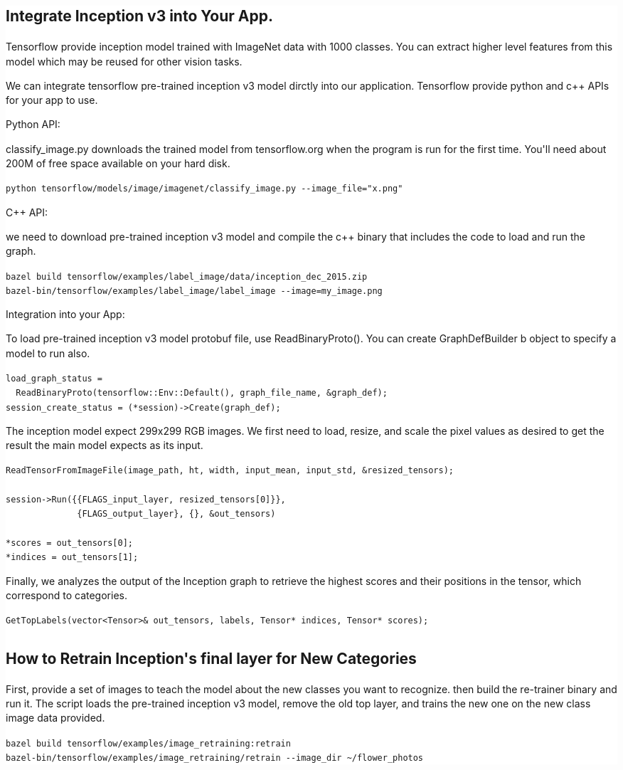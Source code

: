 ## Integrate Inception v3 into Your App.

Tensorflow provide inception model trained with ImageNet data with 1000 classes.
You can extract higher level features from this model which may be reused for other vision tasks.

We can integrate tensorflow pre-trained inception v3 model dirctly into our application. Tensorflow provide python and c++ APIs for your app to use.
    
Python API:

classify_image.py downloads the trained model from tensorflow.org when the program is run for the first time. You'll need about 200M of free space available on your hard disk.

    python tensorflow/models/image/imagenet/classify_image.py --image_file="x.png"

C++ API:

we need to download pre-trained inception v3 model and compile the c++ binary that includes the code to load and run the graph.

    bazel build tensorflow/examples/label_image/data/inception_dec_2015.zip
    bazel-bin/tensorflow/examples/label_image/label_image --image=my_image.png

Integration into your App:

To load pre-trained inception v3 model protobuf file, use ReadBinaryProto().
You can create GraphDefBuilder b object to specify a model to run also.

    load_graph_status =
      ReadBinaryProto(tensorflow::Env::Default(), graph_file_name, &graph_def);
    session_create_status = (*session)->Create(graph_def);

The inception model expect 299x299 RGB images. We first need to load, resize, and scale the pixel values as desired to get the result the main model expects as its input.

    ReadTensorFromImageFile(image_path, ht, width, input_mean, input_std, &resized_tensors);

    session->Run({{FLAGS_input_layer, resized_tensors[0]}},
                  {FLAGS_output_layer}, {}, &out_tensors)

    *scores = out_tensors[0];
    *indices = out_tensors[1];

Finally, we analyzes the output of the Inception graph to retrieve the highest scores and
their positions in the tensor, which correspond to categories.
    
    GetTopLabels(vector<Tensor>& out_tensors, labels, Tensor* indices, Tensor* scores);



## How to Retrain Inception's final layer for New Categories

First, provide a set of images to teach the model about the new classes you want to recognize.
then build the re-trainer binary and run it. The script loads the pre-trained inception v3 model, remove the old top layer, and trains the new one on the new class image data provided.

    bazel build tensorflow/examples/image_retraining:retrain
    bazel-bin/tensorflow/examples/image_retraining/retrain --image_dir ~/flower_photos
